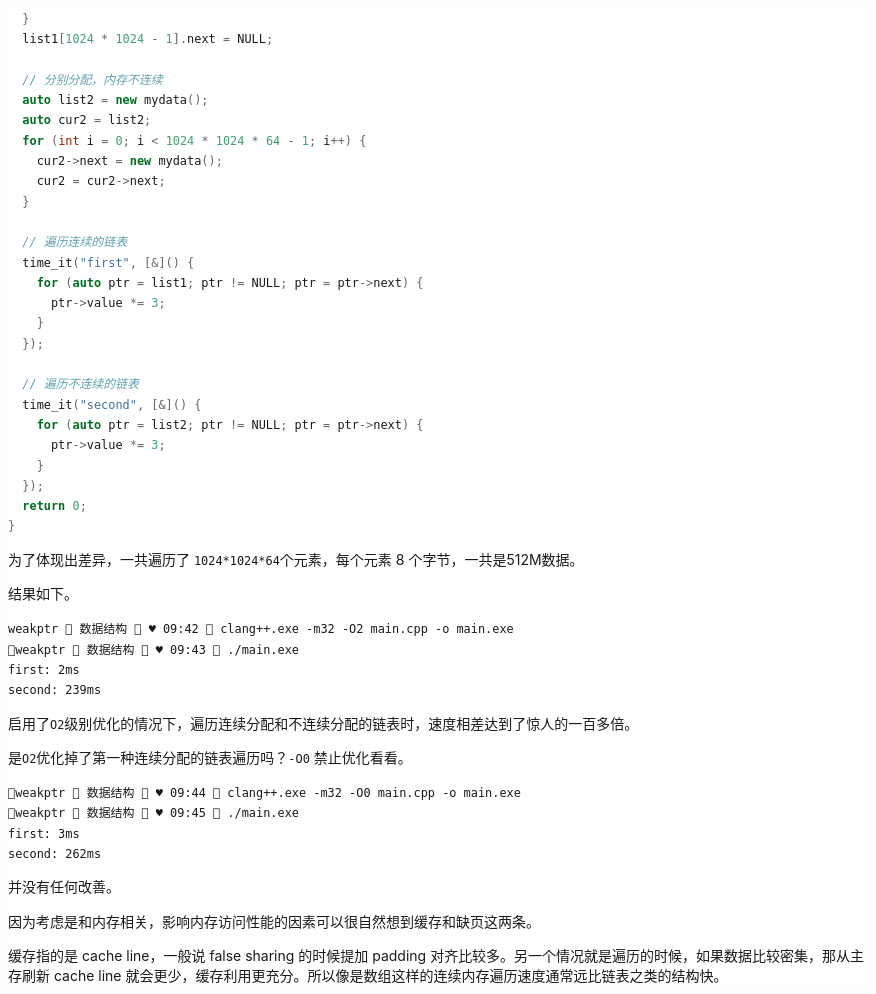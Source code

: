 ```c++
  }
  list1[1024 * 1024 - 1].next = NULL;

  // 分别分配，内存不连续
  auto list2 = new mydata();
  auto cur2 = list2;
  for (int i = 0; i < 1024 * 1024 * 64 - 1; i++) {
    cur2->next = new mydata();
    cur2 = cur2->next;
  }

  // 遍历连续的链表
  time_it("first", [&]() {
    for (auto ptr = list1; ptr != NULL; ptr = ptr->next) {
      ptr->value *= 3;
    }
  });

  // 遍历不连续的链表
  time_it("second", [&]() {
    for (auto ptr = list2; ptr != NULL; ptr = ptr->next) {
      ptr->value *= 3;
    }
  });
  return 0;
}
```

为了体现出差异，一共遍历了 `1024*1024*64`个元素，每个元素 8 个字节，一共是512M数据。

结果如下。

```plaintext
weakptr  数据结构  ♥ 09:42  clang++.exe -m32 -O2 main.cpp -o main.exe
weakptr  数据结构  ♥ 09:43  ./main.exe
first: 2ms
second: 239ms
```

启用了`O2`级别优化的情况下，遍历连续分配和不连续分配的链表时，速度相差达到了惊人的一百多倍。

是`O2`优化掉了第一种连续分配的链表遍历吗？`-O0` 禁止优化看看。

```plaintext
weakptr  数据结构  ♥ 09:44  clang++.exe -m32 -O0 main.cpp -o main.exe
weakptr  数据结构  ♥ 09:45  ./main.exe
first: 3ms
second: 262ms
```

并没有任何改善。

因为考虑是和内存相关，影响内存访问性能的因素可以很自然想到缓存和缺页这两条。

缓存指的是 cache line，一般说 false sharing 的时候提加 padding 对齐比较多。另一个情况就是遍历的时候，如果数据比较密集，那从主存刷新 cache line 就会更少，缓存利用更充分。所以像是数组这样的连续内存遍历速度通常远比链表之类的结构快。
